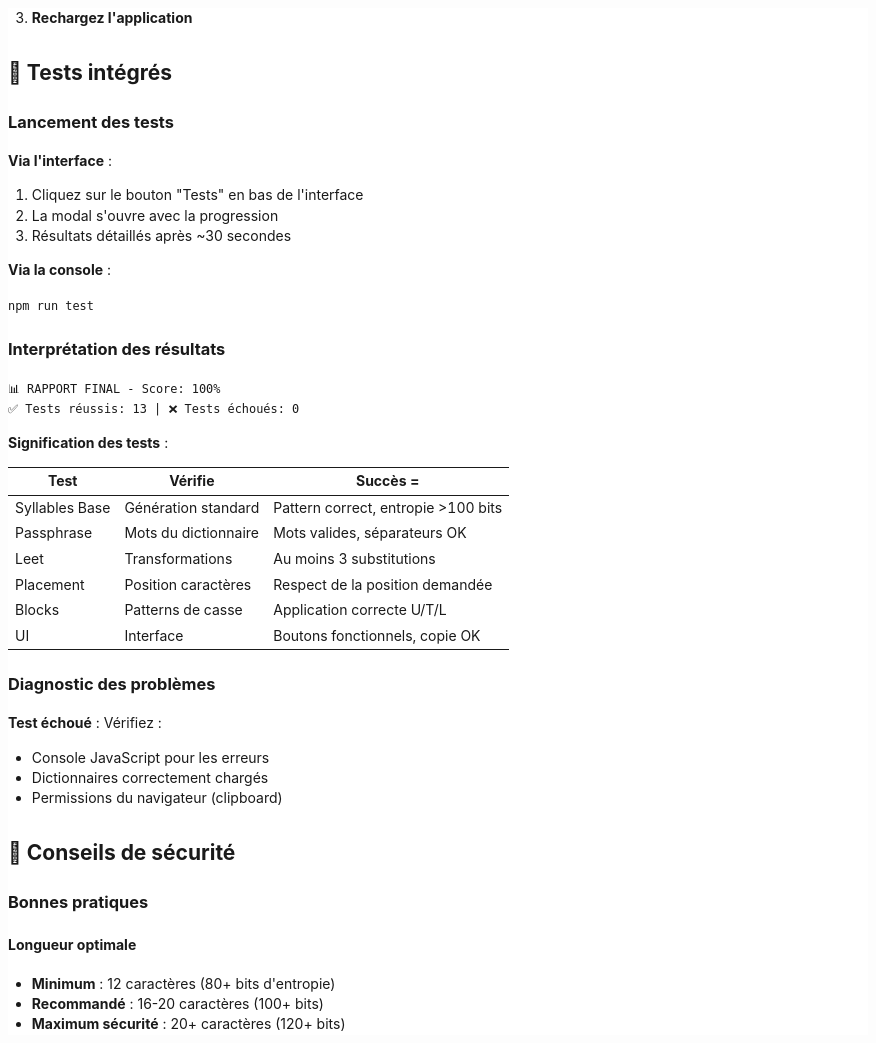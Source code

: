 3. **Rechargez l'application**

## 🧪 Tests intégrés

### Lancement des tests

**Via l'interface** :
1. Cliquez sur le bouton "Tests" en bas de l'interface
2. La modal s'ouvre avec la progression
3. Résultats détaillés après ~30 secondes

**Via la console** :
```bash
npm run test
```

### Interprétation des résultats

```
📊 RAPPORT FINAL - Score: 100%
✅ Tests réussis: 13 | ❌ Tests échoués: 0
```

**Signification des tests** :

| Test | Vérifie | Succès = |
|------|---------|----------|
| Syllables Base | Génération standard | Pattern correct, entropie >100 bits |
| Passphrase | Mots du dictionnaire | Mots valides, séparateurs OK |
| Leet | Transformations | Au moins 3 substitutions |
| Placement | Position caractères | Respect de la position demandée |
| Blocks | Patterns de casse | Application correcte U/T/L |
| UI | Interface | Boutons fonctionnels, copie OK |

### Diagnostic des problèmes

**Test échoué** : Vérifiez :
- Console JavaScript pour les erreurs
- Dictionnaires correctement chargés
- Permissions du navigateur (clipboard)

## 🔐 Conseils de sécurité

### Bonnes pratiques

#### Longueur optimale
- **Minimum** : 12 caractères (80+ bits d'entropie)
- **Recommandé** : 16-20 caractères (100+ bits)
- **Maximum sécurité** : 20+ caractères (120+ bits)
